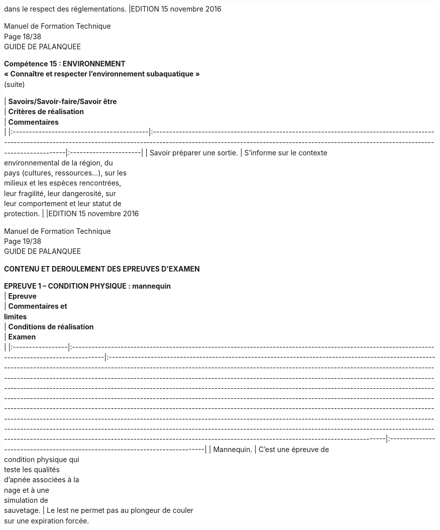  dans le respect des réglementations.                                                                                                                                                                                                                                                                                                                                                                                       |EDITION 15 novembre 2016  
  
Manuel de Formation Technique  
Page 18/38  
GUIDE DE PALANQUEE  
  
**Compétence 15 : ENVIRONNEMENT**  
**« Connaître et respecter l’environnement subaquatique »**  
(suite)  
  
| **Savoirs/Savoir-faire/Savoir être**  
   | **Critères de réalisation**  
                                                                                                                                                                                                                 | **Commentaires**  
   |
|:------------------------------------------|:-----------------------------------------------------------------------------------------------------------------------------------------------------------------------------------------------------------------------------------------------|:----------------------|
| Savoir préparer une sortie.               | S’informe sur le contexte  
 environnemental de la région, du  
 pays (cultures, ressources...), sur les  
 milieux et les espèces rencontrées,  
 leur fragilité, leur dangerosité, sur  
 leur comportement et leur statut de  
 protection. |                       |EDITION 15 novembre 2016  
  
Manuel de Formation Technique  
Page 19/38  
GUIDE DE PALANQUEE  
  
  
**CONTENU ET DEROULEMENT DES EPREUVES D'EXAMEN**  
  
**EPREUVE 1 – CONDITION PHYSIQUE : mannequin**  
| **Epreuve**  
   | **Commentaires et**  
 **limites**  
                                                                                                          | **Conditions de réalisation**  
                                                                                                                                                                                                                                                                                                                                                                                                                                                                                                                                                                                                                                                                                                                                                                                                                                                                                                                                                                                                                                                                                                                                                              | **Examen**  
                                                               |
|:-----------------|:-----------------------------------------------------------------------------------------------------------------------------------------------|:----------------------------------------------------------------------------------------------------------------------------------------------------------------------------------------------------------------------------------------------------------------------------------------------------------------------------------------------------------------------------------------------------------------------------------------------------------------------------------------------------------------------------------------------------------------------------------------------------------------------------------------------------------------------------------------------------------------------------------------------------------------------------------------------------------------------------------------------------------------------------------------------------------------------------------------------------------------------------------------------------------------------------------------------------------------------------------------------------------------------------------------------------------------------------------------------|:----------------------------------------------------------------------------|
| Mannequin.       | C’est une épreuve de  
 condition physique qui  
 teste les qualités  
 d’apnée associées à la  
 nage et à une  
 simulation de  
 sauvetage. | Le lest ne permet pas au plongeur de couler  
 sur une expiration forcée.  
   